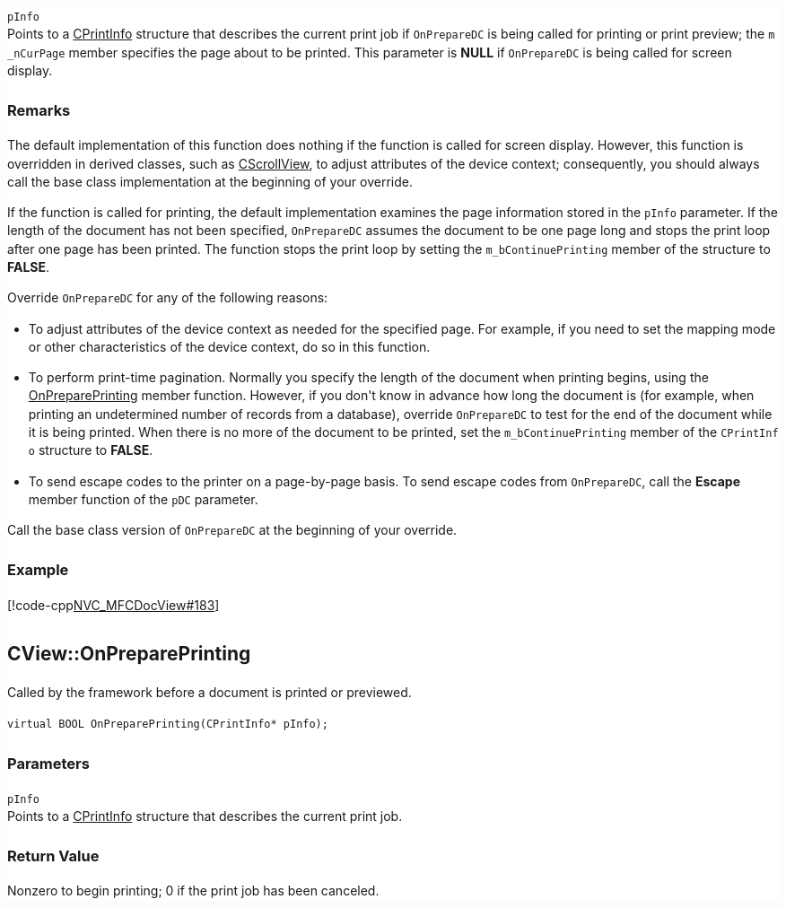  `pInfo`  
 Points to a [CPrintInfo](../../mfc/reference/cprintinfo-structure.md) structure that describes the current print job if `OnPrepareDC` is being called for printing or print preview; the `m_nCurPage` member specifies the page about to be printed. This parameter is **NULL** if `OnPrepareDC` is being called for screen display.  
  
### Remarks  
 The default implementation of this function does nothing if the function is called for screen display. However, this function is overridden in derived classes, such as [CScrollView](../../mfc/reference/cscrollview-class.md), to adjust attributes of the device context; consequently, you should always call the base class implementation at the beginning of your override.  
  
 If the function is called for printing, the default implementation examines the page information stored in the `pInfo` parameter. If the length of the document has not been specified, `OnPrepareDC` assumes the document to be one page long and stops the print loop after one page has been printed. The function stops the print loop by setting the `m_bContinuePrinting` member of the structure to **FALSE**.  
  
 Override `OnPrepareDC` for any of the following reasons:  
  
-   To adjust attributes of the device context as needed for the specified page. For example, if you need to set the mapping mode or other characteristics of the device context, do so in this function.  
  
-   To perform print-time pagination. Normally you specify the length of the document when printing begins, using the [OnPreparePrinting](#onprepareprinting) member function. However, if you don't know in advance how long the document is (for example, when printing an undetermined number of records from a database), override `OnPrepareDC` to test for the end of the document while it is being printed. When there is no more of the document to be printed, set the `m_bContinuePrinting` member of the `CPrintInfo` structure to **FALSE**.  
  
-   To send escape codes to the printer on a page-by-page basis. To send escape codes from `OnPrepareDC`, call the **Escape** member function of the `pDC` parameter.  
  
 Call the base class version of `OnPrepareDC` at the beginning of your override.  
  
### Example  
 [!code-cpp[NVC_MFCDocView#183](../../mfc/codesnippet/cpp/cview-class_1.cpp)]  
  
##  <a name="onprepareprinting"></a>  CView::OnPreparePrinting  
 Called by the framework before a document is printed or previewed.  
  
```  
virtual BOOL OnPreparePrinting(CPrintInfo* pInfo);
```  
  
### Parameters  
 `pInfo`  
 Points to a [CPrintInfo](../../mfc/reference/cprintinfo-structure.md) structure that describes the current print job.  
  
### Return Value  
 Nonzero to begin printing; 0 if the print job has been canceled.  
  